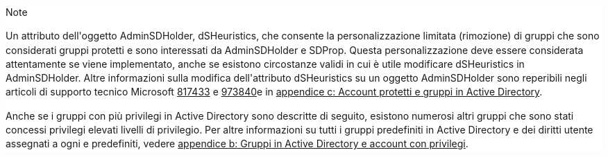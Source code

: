 > [!NOTE]  
> Un attributo dell'oggetto AdminSDHolder, dSHeuristics, che consente la personalizzazione limitata (rimozione) di gruppi che sono considerati gruppi protetti e sono interessati da AdminSDHolder e SDProp. Questa personalizzazione deve essere considerata attentamente se viene implementato, anche se esistono circostanze validi in cui è utile modificare dSHeuristics in AdminSDHolder. Altre informazioni sulla modifica dell'attributo dSHeuristics su un oggetto AdminSDHolder sono reperibili negli articoli di supporto tecnico Microsoft [817433](https://support.microsoft.com/?id=817433) e [973840](https://support.microsoft.com/kb/973840)e in [appendice c: Account protetti e gruppi in Active Directory](Appendix-C--Protected-Accounts-and-Groups-in-Active-Directory.md).  
  
Anche se i gruppi con più privilegi in Active Directory sono descritte di seguito, esistono numerosi altri gruppi che sono stati concessi privilegi elevati livelli di privilegio. Per altre informazioni su tutti i gruppi predefiniti in Active Directory e dei diritti utente assegnati a ogni e predefiniti, vedere [appendice b: Gruppi in Active Directory e account con privilegi](../../../ad-ds/plan/security-best-practices/Appendix-B--Privileged-Accounts-and-Groups-in-Active-Directory.md).  
  


